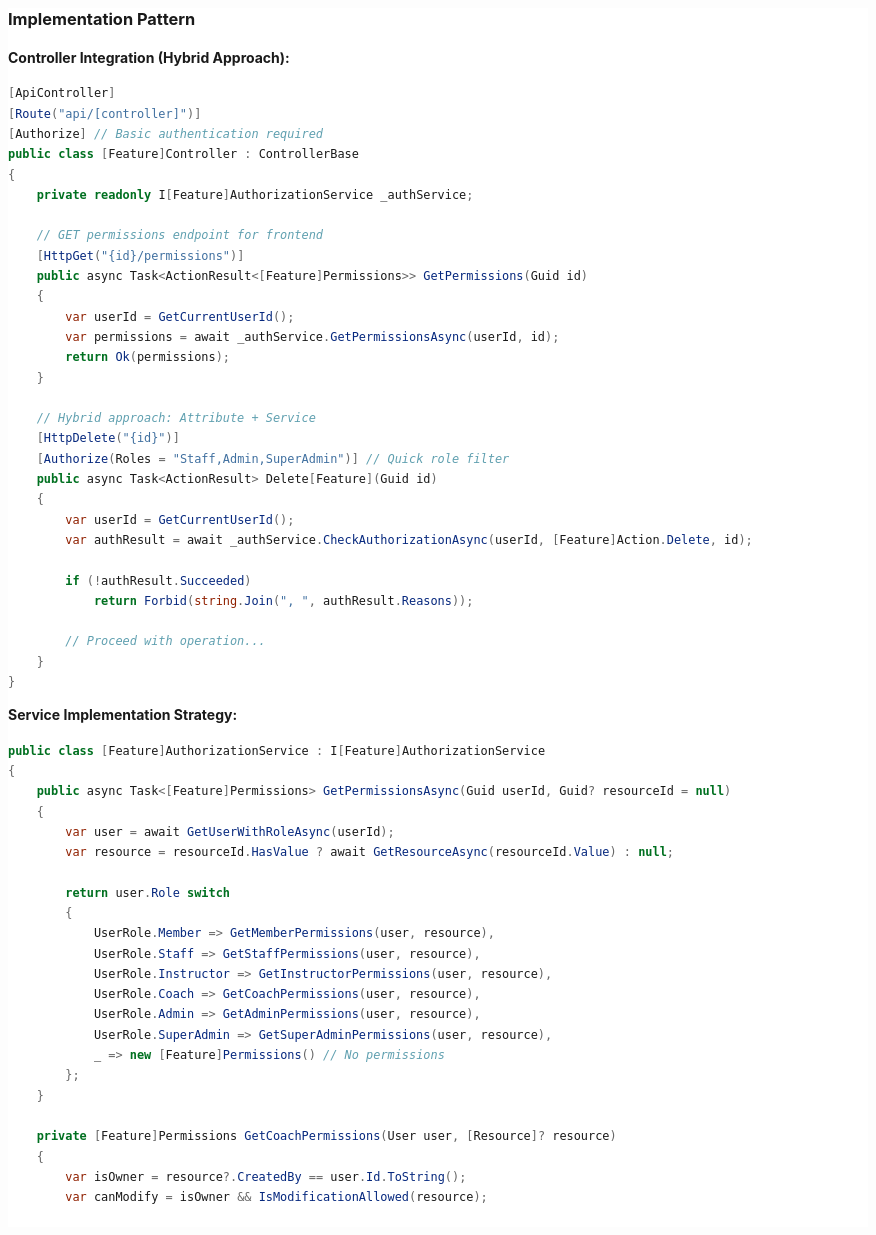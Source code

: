 ### Implementation Pattern

**Controller Integration (Hybrid Approach):**
```csharp
[ApiController]
[Route("api/[controller]")]
[Authorize] // Basic authentication required
public class [Feature]Controller : ControllerBase
{
    private readonly I[Feature]AuthorizationService _authService;
    
    // GET permissions endpoint for frontend
    [HttpGet("{id}/permissions")]
    public async Task<ActionResult<[Feature]Permissions>> GetPermissions(Guid id)
    {
        var userId = GetCurrentUserId();
        var permissions = await _authService.GetPermissionsAsync(userId, id);
        return Ok(permissions);
    }
    
    // Hybrid approach: Attribute + Service
    [HttpDelete("{id}")]
    [Authorize(Roles = "Staff,Admin,SuperAdmin")] // Quick role filter
    public async Task<ActionResult> Delete[Feature](Guid id)
    {
        var userId = GetCurrentUserId();
        var authResult = await _authService.CheckAuthorizationAsync(userId, [Feature]Action.Delete, id);
        
        if (!authResult.Succeeded)
            return Forbid(string.Join(", ", authResult.Reasons));
            
        // Proceed with operation...
    }
}
```

**Service Implementation Strategy:**
```csharp
public class [Feature]AuthorizationService : I[Feature]AuthorizationService
{
    public async Task<[Feature]Permissions> GetPermissionsAsync(Guid userId, Guid? resourceId = null)
    {
        var user = await GetUserWithRoleAsync(userId);
        var resource = resourceId.HasValue ? await GetResourceAsync(resourceId.Value) : null;
        
        return user.Role switch
        {
            UserRole.Member => GetMemberPermissions(user, resource),
            UserRole.Staff => GetStaffPermissions(user, resource),
            UserRole.Instructor => GetInstructorPermissions(user, resource),
            UserRole.Coach => GetCoachPermissions(user, resource),
            UserRole.Admin => GetAdminPermissions(user, resource),
            UserRole.SuperAdmin => GetSuperAdminPermissions(user, resource),
            _ => new [Feature]Permissions() // No permissions
        };
    }
    
    private [Feature]Permissions GetCoachPermissions(User user, [Resource]? resource)
    {
        var isOwner = resource?.CreatedBy == user.Id.ToString();
        var canModify = isOwner && IsModificationAllowed(resource);
        
```